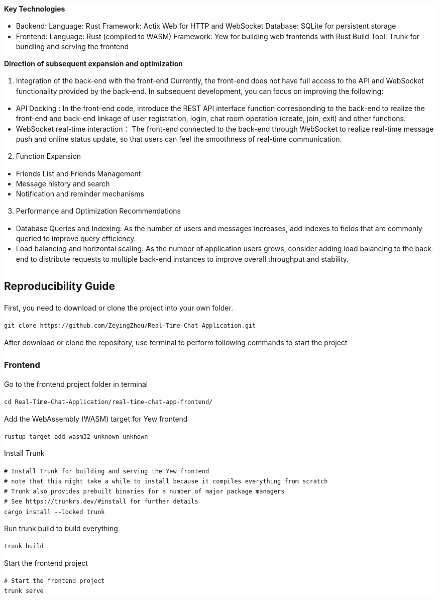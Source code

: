 **Key Technologies**
* Backend:
Language: Rust
Framework: Actix Web for HTTP and WebSocket
Database: SQLite for persistent storage
* Frontend:
Language: Rust (compiled to WASM)
Framework: Yew for building web frontends with Rust
Build Tool: Trunk for bundling and serving the frontend

**Direction of subsequent expansion and optimization**
1. Integration of the back-end with the front-end 
Currently, the front-end does not have full access to the API and WebSocket functionality provided by the back-end. In subsequent development, you can focus on improving the following:
* API Docking : In the front-end code, introduce the REST API interface function corresponding to the back-end to realize the front-end and back-end linkage of user registration, login, chat room operation (create, join, exit) and other functions.
* WebSocket real-time interaction： The front-end connected to the back-end through WebSocket to realize real-time message push and online status update, so that users can feel the smoothness of real-time communication.

2. Function Expansion 
* Friends List and Friends Management
* Message history and search 
* Notification and reminder mechanisms

3. Performance and Optimization Recommendations
* Database Queries and Indexing: As the number of users and messages increases, add indexes to fields that are commonly queried to improve query efficiency.
* Load balancing and horizontal scaling: As the number of application users grows, consider adding load balancing to the back-end to distribute requests to multiple back-end instances to improve overall throughput and stability.

## Reproducibility Guide
First, you need to download or clone the project into your own folder.
```
git clone https://github.com/ZeyingZhou/Real-Time-Chat-Application.git
```
After download or clone the repository, use terminal to perform following commands to start the project
### Frontend
Go to the frontend project folder in terminal
```
cd Real-Time-Chat-Application/real-time-chat-app-frontend/
```
Add the WebAssembly (WASM) target for Yew frontend
```
rustup target add wasm32-unknown-unknown
```
Install Trunk
```
# Install Trunk for building and serving the Yew frontend
# note that this might take a while to install because it compiles everything from scratch
# Trunk also provides prebuilt binaries for a number of major package managers
# See https://trunkrs.dev/#install for further details
cargo install --locked trunk
```
Run trunk build to build everything
```
trunk build
```
Start the frontend project
```
# Start the frontend project
trunk serve
```
